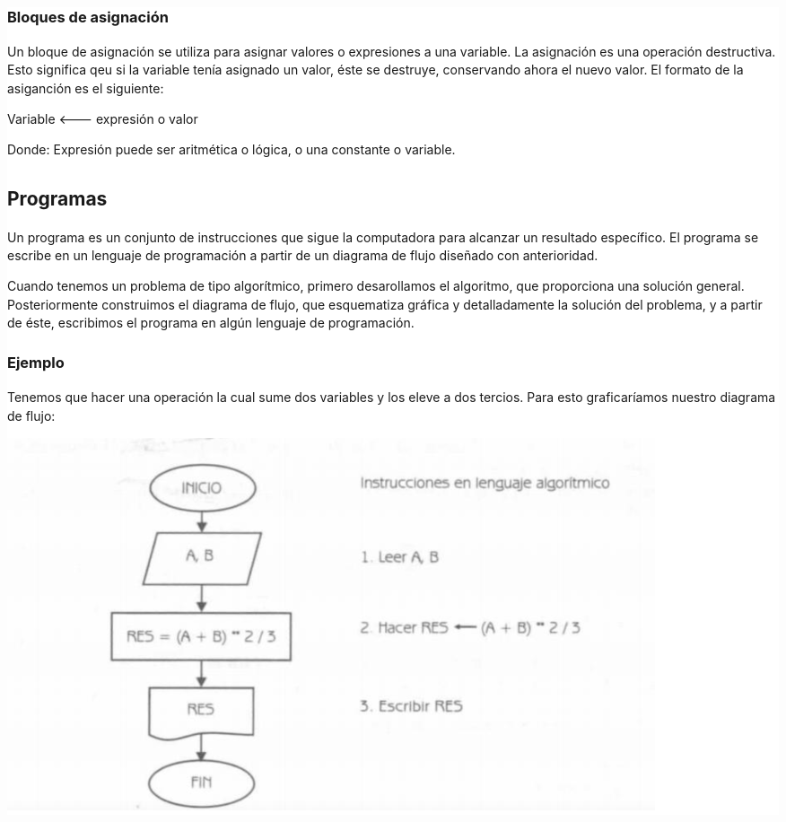 

### Bloques de asignación

Un bloque de asignación se utiliza para asignar valores o expresiones a una variable. La asignación es una operación destructiva. Esto significa qeu si la variable tenía asignado un valor, éste se destruye, conservando ahora el nuevo valor. El formato de la asiganción es el siguiente:



Variable <--- expresión o valor



Donde: Expresión puede ser aritmética o lógica, o una constante o variable.



## Programas

Un programa es un conjunto de instrucciones que sigue la computadora para alcanzar un resultado específico. El programa se escribe en un lenguaje de programación a partir de un diagrama de flujo diseñado con anterioridad.

Cuando tenemos un problema de tipo algorítmico, primero desarollamos el algoritmo, que proporciona una solución general. Posteriormente construimos el diagrama de flujo, que esquematiza gráfica y detalladamente la solución del problema, y a partir de éste, escribimos el programa en algún lenguaje de programación.



### Ejemplo

Tenemos que hacer una operación la cual sume dos variables y los eleve a dos tercios. Para esto graficaríamos nuestro diagrama de flujo:

![algoritmoEjemplo](../assets/algoritmoEjemplo.png)
